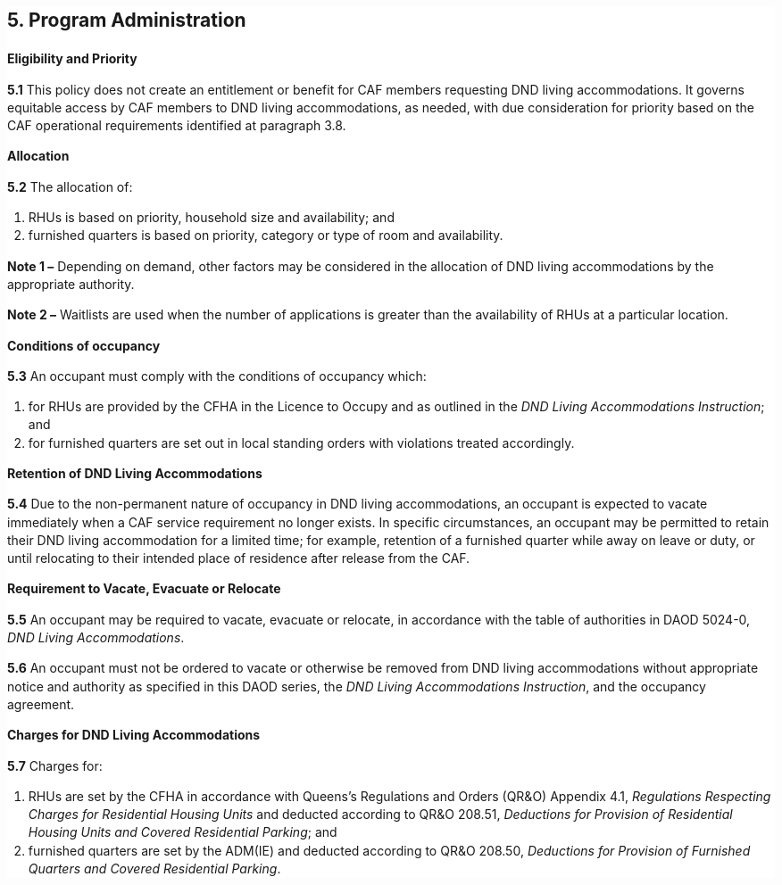 5\. Program Administration
--------------------------

**Eligibility and Priority**

**5.1** This policy does not create an entitlement or benefit for CAF members requesting DND living accommodations. It governs equitable access by CAF members to DND living accommodations, as needed, with due consideration for priority based on the CAF operational requirements identified at paragraph 3.8.

**Allocation**

**5.2** The allocation of:

1.  RHUs is based on priority, household size and availability; and
2.  furnished quarters is based on priority, category or type of room and availability.

**Note 1 –** Depending on demand, other factors may be considered in the allocation of DND living accommodations by the appropriate authority.

**Note 2 –** Waitlists are used when the number of applications is greater than the availability of RHUs at a particular location.

**Conditions of occupancy**

**5.3** An occupant must comply with the conditions of occupancy which:

1.  for RHUs are provided by the CFHA in the Licence to Occupy and as outlined in the _DND Living Accommodations Instruction_; and
2.  for furnished quarters are set out in local standing orders with violations treated accordingly.

**Retention of DND Living Accommodations**

**5.4** Due to the non-permanent nature of occupancy in DND living accommodations, an occupant is expected to vacate immediately when a CAF service requirement no longer exists. In specific circumstances, an occupant may be permitted to retain their DND living accommodation for a limited time; for example, retention of a furnished quarter while away on leave or duty, or until relocating to their intended place of residence after release from the CAF.

**Requirement to Vacate, Evacuate or Relocate**

**5.5** An occupant may be required to vacate, evacuate or relocate, in accordance with the table of authorities in DAOD 5024-0, _DND Living Accommodations_.

**5.6** An occupant must not be ordered to vacate or otherwise be removed from DND living accommodations without appropriate notice and authority as specified in this DAOD series, the _DND Living Accommodations Instruction_, and the occupancy agreement.

**Charges for DND Living Accommodations**

**5.7** Charges for:

1.  RHUs are set by the CFHA in accordance with Queens’s Regulations and Orders (QR&O) Appendix 4.1, _Regulations Respecting Charges for Residential Housing Units_ and deducted according to QR&O 208.51, _Deductions for Provision of Residential Housing Units and Covered Residential Parking_; and
2.  furnished quarters are set by the ADM(IE) and deducted according to QR&O 208.50, _Deductions for Provision of Furnished Quarters and Covered Residential Parking_.
